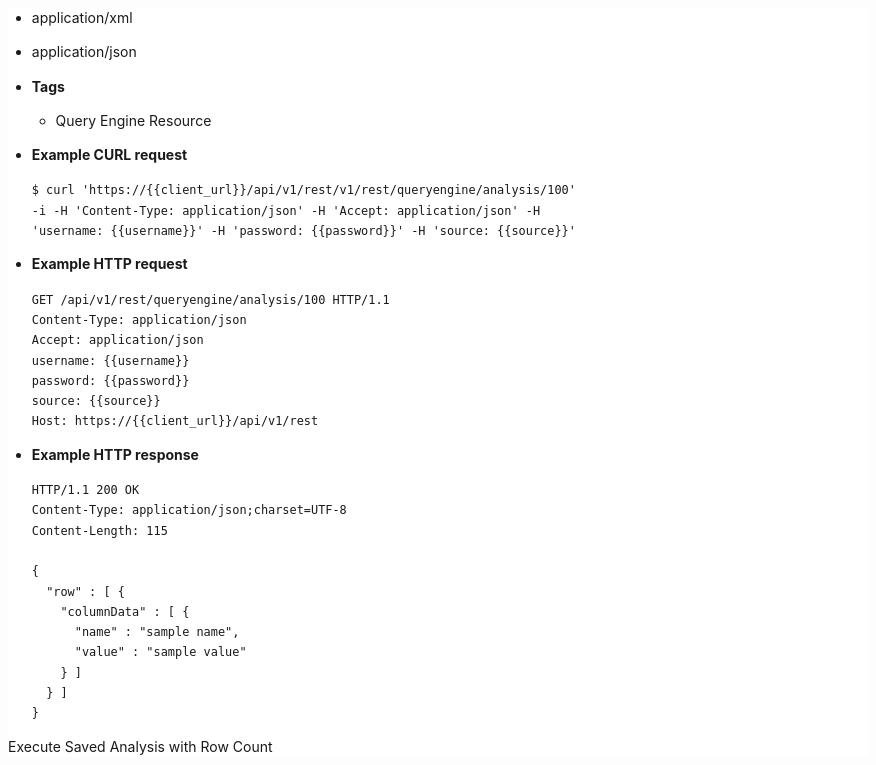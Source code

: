   - application/xml

  - application/json

  

- **Tags**

  

  - Query Engine Resource

  

- **Example CURL request**

  

  ``` pre
  $ curl 'https://{{client_url}}/api/v1/rest/v1/rest/queryengine/analysis/100' 
  -i -H 'Content-Type: application/json' -H 'Accept: application/json' -H 
  'username: {{username}}' -H 'password: {{password}}' -H 'source: {{source}}'
  ```

  

- **Example HTTP request**

  

  ``` pre
  GET /api/v1/rest/queryengine/analysis/100 HTTP/1.1
  Content-Type: application/json
  Accept: application/json
  username: {{username}}
  password: {{password}}
  source: {{source}}
  Host: https://{{client_url}}/api/v1/rest
  ```

  

- **Example HTTP response**

  

  ``` pre
  HTTP/1.1 200 OK
  Content-Type: application/json;charset=UTF-8
  Content-Length: 115

  {
    "row" : [ {
      "columnData" : [ {
        "name" : "sample name",
        "value" : "sample value"
      } ]
    } ]
  }
  ```

  

Execute Saved Analysis with Row Count

